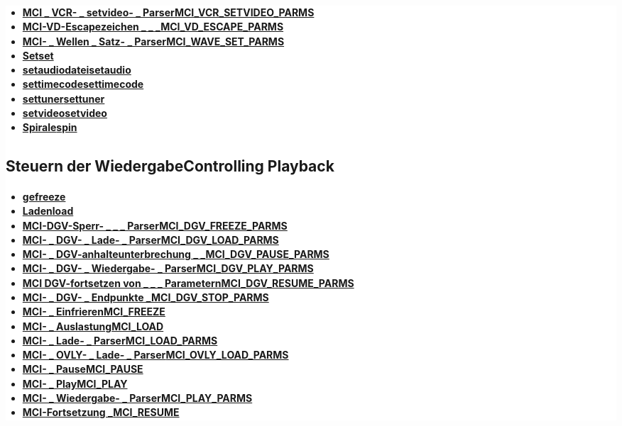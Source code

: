 -   [<span data-ttu-id="50ba9-160">**MCI \_ VCR- \_ setvideo- \_ Parser**</span><span class="sxs-lookup"><span data-stu-id="50ba9-160">**MCI\_VCR\_SETVIDEO\_PARMS**</span></span>](mci-vcr-setvideo-parms.md)
-   [<span data-ttu-id="50ba9-161">**MCI-VD-Escapezeichen \_ \_ \_**</span><span class="sxs-lookup"><span data-stu-id="50ba9-161">**MCI\_VD\_ESCAPE\_PARMS**</span></span>](mci-vd-escape-parms.md)
-   [<span data-ttu-id="50ba9-162">**MCI- \_ Wellen \_ Satz- \_ Parser**</span><span class="sxs-lookup"><span data-stu-id="50ba9-162">**MCI\_WAVE\_SET\_PARMS**</span></span>](mci-wave-set-parms.md)
-   [<span data-ttu-id="50ba9-163">**Set**</span><span class="sxs-lookup"><span data-stu-id="50ba9-163">**set**</span></span>](set.md)
-   [<span data-ttu-id="50ba9-164">**setaudiodatei**</span><span class="sxs-lookup"><span data-stu-id="50ba9-164">**setaudio**</span></span>](setaudio.md)
-   [<span data-ttu-id="50ba9-165">**settimecode**</span><span class="sxs-lookup"><span data-stu-id="50ba9-165">**settimecode**</span></span>](settimecode.md)
-   [<span data-ttu-id="50ba9-166">**settuner**</span><span class="sxs-lookup"><span data-stu-id="50ba9-166">**settuner**</span></span>](settuner.md)
-   [<span data-ttu-id="50ba9-167">**setvideo**</span><span class="sxs-lookup"><span data-stu-id="50ba9-167">**setvideo**</span></span>](setvideo.md)
-   [<span data-ttu-id="50ba9-168">**Spirale**</span><span class="sxs-lookup"><span data-stu-id="50ba9-168">**spin**</span></span>](spin.md)

## <a name="controlling-playback"></a><span data-ttu-id="50ba9-169">Steuern der Wiedergabe</span><span class="sxs-lookup"><span data-stu-id="50ba9-169">Controlling Playback</span></span>

-   [<span data-ttu-id="50ba9-170">**ge**</span><span class="sxs-lookup"><span data-stu-id="50ba9-170">**freeze**</span></span>](freeze.md)
-   [<span data-ttu-id="50ba9-171">**Laden**</span><span class="sxs-lookup"><span data-stu-id="50ba9-171">**load**</span></span>](load.md)
-   [<span data-ttu-id="50ba9-172">**MCI-DGV-Sperr- \_ \_ \_ Parser**</span><span class="sxs-lookup"><span data-stu-id="50ba9-172">**MCI\_DGV\_FREEZE\_PARMS**</span></span>](/windows/desktop/api/Digitalv/ns-digitalv-mci_dgv_rect_parms)
-   <span data-ttu-id="50ba9-173">[**MCI- \_ DGV- \_ Lade- \_ Parser**](/previous-versions//dd743391(v=vs.85))</span><span class="sxs-lookup"><span data-stu-id="50ba9-173">[**MCI\_DGV\_LOAD\_PARMS**](/previous-versions//dd743391(v=vs.85))</span></span>
-   <span data-ttu-id="50ba9-174">[**MCI- \_ DGV-anhalteunterbrechung \_ \_**](/previous-versions//dd743395(v=vs.85))</span><span class="sxs-lookup"><span data-stu-id="50ba9-174">[**MCI\_DGV\_PAUSE\_PARMS**](/previous-versions//dd743395(v=vs.85))</span></span>
-   <span data-ttu-id="50ba9-175">[**MCI- \_ DGV- \_ Wiedergabe- \_ Parser**](/previous-versions//dd743396(v=vs.85))</span><span class="sxs-lookup"><span data-stu-id="50ba9-175">[**MCI\_DGV\_PLAY\_PARMS**](/previous-versions//dd743396(v=vs.85))</span></span>
-   <span data-ttu-id="50ba9-176">[**MCI DGV-fortsetzen von \_ \_ \_ Parametern**](/previous-versions//dd743403(v=vs.85))</span><span class="sxs-lookup"><span data-stu-id="50ba9-176">[**MCI\_DGV\_RESUME\_PARMS**](/previous-versions//dd743403(v=vs.85))</span></span>
-   <span data-ttu-id="50ba9-177">[**MCI- \_ DGV- \_ Endpunkte \_**](/previous-versions//dd743411(v=vs.85))</span><span class="sxs-lookup"><span data-stu-id="50ba9-177">[**MCI\_DGV\_STOP\_PARMS**](/previous-versions//dd743411(v=vs.85))</span></span>
-   [<span data-ttu-id="50ba9-178">**MCI- \_ Einfrieren**</span><span class="sxs-lookup"><span data-stu-id="50ba9-178">**MCI\_FREEZE**</span></span>](mci-freeze.md)
-   [<span data-ttu-id="50ba9-179">**MCI- \_ Auslastung**</span><span class="sxs-lookup"><span data-stu-id="50ba9-179">**MCI\_LOAD**</span></span>](mci-load.md)
-   [<span data-ttu-id="50ba9-180">**MCI- \_ Lade- \_ Parser**</span><span class="sxs-lookup"><span data-stu-id="50ba9-180">**MCI\_LOAD\_PARMS**</span></span>](mci-load-parms.md)
-   [<span data-ttu-id="50ba9-181">**MCI- \_ OVLY- \_ Lade- \_ Parser**</span><span class="sxs-lookup"><span data-stu-id="50ba9-181">**MCI\_OVLY\_LOAD\_PARMS**</span></span>](mci-ovly-load-parms.md)
-   [<span data-ttu-id="50ba9-182">**MCI- \_ Pause**</span><span class="sxs-lookup"><span data-stu-id="50ba9-182">**MCI\_PAUSE**</span></span>](mci-pause.md)
-   [<span data-ttu-id="50ba9-183">**MCI- \_ Play**</span><span class="sxs-lookup"><span data-stu-id="50ba9-183">**MCI\_PLAY**</span></span>](mci-play.md)
-   [<span data-ttu-id="50ba9-184">**MCI- \_ Wiedergabe- \_ Parser**</span><span class="sxs-lookup"><span data-stu-id="50ba9-184">**MCI\_PLAY\_PARMS**</span></span>](mci-play-parms.md)
-   [<span data-ttu-id="50ba9-185">**MCI-Fortsetzung \_**</span><span class="sxs-lookup"><span data-stu-id="50ba9-185">**MCI\_RESUME**</span></span>](mci-resume.md)